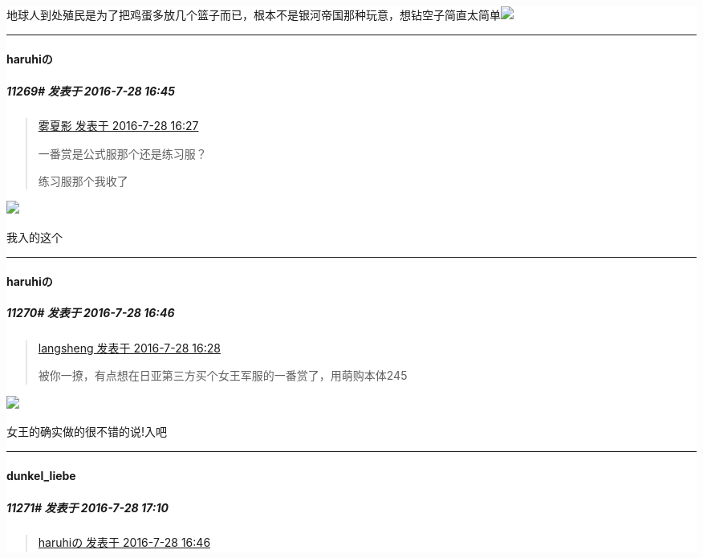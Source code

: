 


地球人到处殖民是为了把鸡蛋多放几个篮子而已，根本不是银河帝国那种玩意，想钻空子简直太简单<img src="https://static.saraba1st.com/image/smiley/face/191.gif" referrerpolicy="no-referrer">







-----

####  haruhiの  
##### 11269#       发表于 2016-7-28 16:45



<blockquote><a href="httphttps://bbs.saraba1st.com/2b/forum.php?mod=redirect&amp;goto=findpost&amp;pid=33092414&amp;ptid=1066605" target="_blank">雾夏影 发表于 2016-7-28 16:27</a>

一番赏是公式服那个还是练习服？

练习服那个我收了</blockquote>
<img src="http://ww3.sinaimg.cn/large/4397112cjw1f69pssc7qsj20a40dw0t4.jpg" referrerpolicy="no-referrer">


我入的这个







-----

####  haruhiの  
##### 11270#       发表于 2016-7-28 16:46



<blockquote><a href="httphttps://bbs.saraba1st.com/2b/forum.php?mod=redirect&amp;goto=findpost&amp;pid=33092420&amp;ptid=1066605" target="_blank">langsheng 发表于 2016-7-28 16:28</a>

被你一撩，有点想在日亚第三方买个女王军服的一番赏了，用萌购本体245</blockquote>
<img src="http://ww3.sinaimg.cn/mw690/4397112cjw1f69pstix6wj21kw23uh2c.jpg" referrerpolicy="no-referrer">

女王的确实做的很不错的说!入吧







-----

####  dunkel_liebe  
##### 11271#       发表于 2016-7-28 17:10



<blockquote><a href="httphttps://bbs.saraba1st.com/2b/forum.php?mod=redirect&amp;goto=findpost&amp;pid=33092622&amp;ptid=1066605" target="_blank">haruhiの 发表于 2016-7-28 16:46</a>
